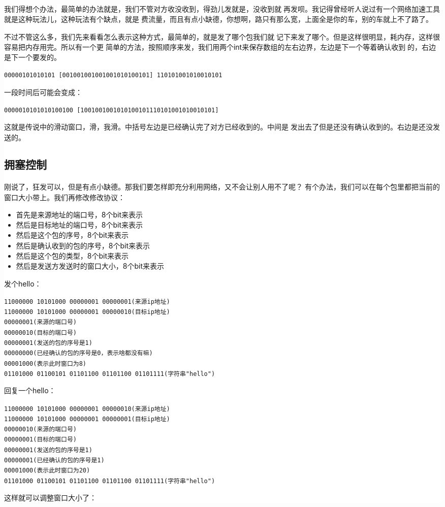 我们得想个办法，最简单的办法就是，我们不管对方收没收到，得劲儿发就是，没收到就
再发呗。我记得曾经听人说过有一个网络加速工具就是这种玩法儿，这种玩法有个缺点，就是
费流量，而且有点小缺德，你想啊，路只有那么宽，上面全是你的车，别的车就上不了路了。

不过不管这么多，我们先来看看怎么表示这种方式，最简单的，就是发了哪个包我们就
记下来发了哪个。但是这样很明显，耗内存，这样很容易把内存用完。所以有一个更
简单的方法，按照顺序来发，我们用两个int来保存数组的左右边界，左边是下一个等着确认收到
的，右边是下一个要发的。

`00000101010101 [001001001001001010100101] 110101001010010101`

一段时间后可能会变成：

`0000010101010100100 [1001001001010100101110101001010010101]`

这就是传说中的滑动窗口，滑，我滑。中括号左边是已经确认完了对方已经收到的。中间是
发出去了但是还没有确认收到的。右边是还没发送的。

## 拥塞控制

刚说了，狂发可以，但是有点小缺德。那我们要怎样即充分利用网络，又不会让别人用不了呢？
有个办法，我们可以在每个包里都把当前的窗口大小带上。我们再修改修改协议：

- 首先是来源地址的端口号，8个bit来表示
- 然后是目标地址的端口号，8个bit来表示
- 然后是这个包的序号，8个bit来表示
- 然后是确认收到的包的序号，8个bit来表示
- 然后是这个包的类型，8个bit来表示
- 然后是发送方发送时的窗口大小，8个bit来表示

发个hello：

```
11000000 10101000 00000001 00000001(来源ip地址)
11000000 10101000 00000001 00000010(目标ip地址)
00000001(来源的端口号)
00000010(目标的端口号)
00000001(发送的包的序号是1)
00000000(已经确认的包的序号是0，表示啥都没有嘛)
00001000(表示此时窗口为8)
01101000 01100101 01101100 01101100 01101111(字符串"hello")
```

回复一个hello：

```
11000000 10101000 00000001 00000010(来源ip地址)
11000000 10101000 00000001 00000001(目标ip地址)
00000010(来源的端口号)
00000001(目标的端口号)
00000001(发送的包的序号是1)
00000001(已经确认的包的序号是1)
00001000(表示此时窗口为20)
01101000 01100101 01101100 01101100 01101111(字符串"hello")
```

这样就可以调整窗口大小了：
